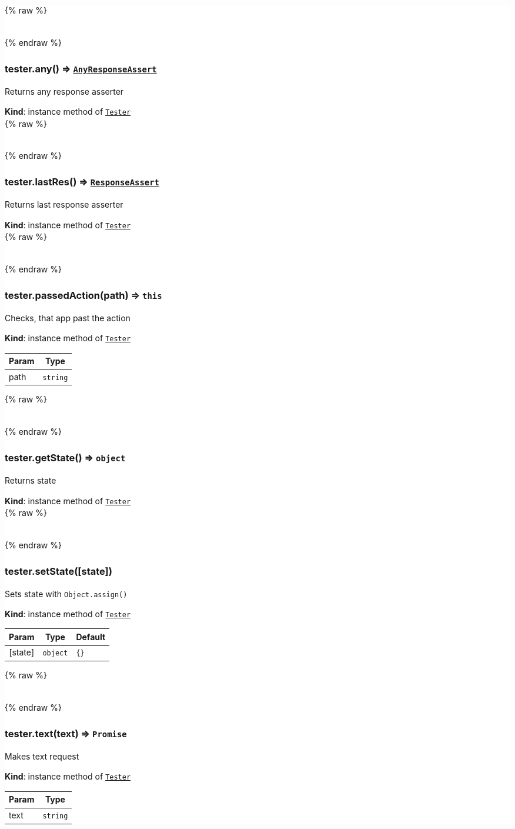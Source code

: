 {% raw %}<div id="Tester_any">&nbsp;</div>{% endraw %}

### tester.any() ⇒ [<code>AnyResponseAssert</code>](#AnyResponseAssert)
Returns any response asserter

**Kind**: instance method of [<code>Tester</code>](#Tester)  
{% raw %}<div id="Tester_lastRes">&nbsp;</div>{% endraw %}

### tester.lastRes() ⇒ [<code>ResponseAssert</code>](#ResponseAssert)
Returns last response asserter

**Kind**: instance method of [<code>Tester</code>](#Tester)  
{% raw %}<div id="Tester_passedAction">&nbsp;</div>{% endraw %}

### tester.passedAction(path) ⇒ <code>this</code>
Checks, that app past the action

**Kind**: instance method of [<code>Tester</code>](#Tester)  

| Param | Type |
| --- | --- |
| path | <code>string</code> | 

{% raw %}<div id="Tester_getState">&nbsp;</div>{% endraw %}

### tester.getState() ⇒ <code>object</code>
Returns state

**Kind**: instance method of [<code>Tester</code>](#Tester)  
{% raw %}<div id="Tester_setState">&nbsp;</div>{% endraw %}

### tester.setState([state])
Sets state with `Object.assign()`

**Kind**: instance method of [<code>Tester</code>](#Tester)  

| Param | Type | Default |
| --- | --- | --- |
| [state] | <code>object</code> | <code>{}</code> | 

{% raw %}<div id="Tester_text">&nbsp;</div>{% endraw %}

### tester.text(text) ⇒ <code>Promise</code>
Makes text request

**Kind**: instance method of [<code>Tester</code>](#Tester)  

| Param | Type |
| --- | --- |
| text | <code>string</code> | 
